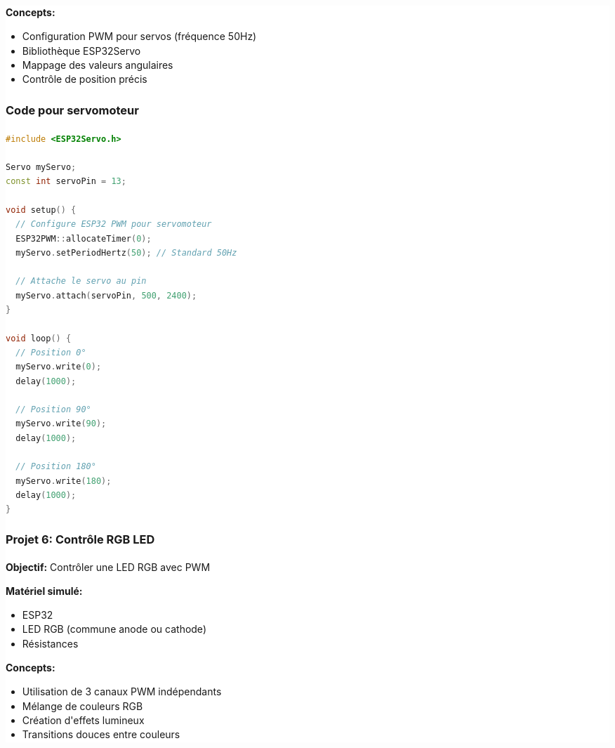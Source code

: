 **Concepts:**
- Configuration PWM pour servos (fréquence 50Hz)
- Bibliothèque ESP32Servo
- Mappage des valeurs angulaires
- Contrôle de position précis

### Code pour servomoteur

```cpp
#include <ESP32Servo.h>

Servo myServo;
const int servoPin = 13;

void setup() {
  // Configure ESP32 PWM pour servomoteur
  ESP32PWM::allocateTimer(0);
  myServo.setPeriodHertz(50); // Standard 50Hz
  
  // Attache le servo au pin
  myServo.attach(servoPin, 500, 2400);
}

void loop() {
  // Position 0°
  myServo.write(0);
  delay(1000);
  
  // Position 90°
  myServo.write(90);
  delay(1000);
  
  // Position 180°
  myServo.write(180);
  delay(1000);
}
```

### Projet 6: Contrôle RGB LED

**Objectif:** Contrôler une LED RGB avec PWM

**Matériel simulé:**
- ESP32
- LED RGB (commune anode ou cathode)
- Résistances

**Concepts:**
- Utilisation de 3 canaux PWM indépendants
- Mélange de couleurs RGB
- Création d'effets lumineux
- Transitions douces entre couleurs
